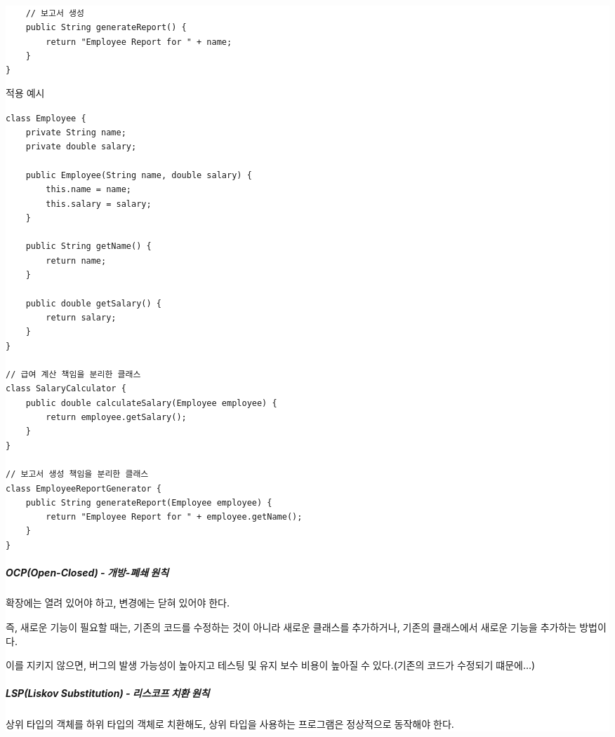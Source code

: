```
    // 보고서 생성
    public String generateReport() {
        return "Employee Report for " + name;
    }
}

```

적용 예시 
```
class Employee {
    private String name;
    private double salary;

    public Employee(String name, double salary) {
        this.name = name;
        this.salary = salary;
    }

    public String getName() {
        return name;
    }

    public double getSalary() {
        return salary;
    }
}

// 급여 계산 책임을 분리한 클래스
class SalaryCalculator {
    public double calculateSalary(Employee employee) {
        return employee.getSalary();
    }
}

// 보고서 생성 책임을 분리한 클래스
class EmployeeReportGenerator {
    public String generateReport(Employee employee) {
        return "Employee Report for " + employee.getName();
    }
}

```
##### OCP(Open-Closed) - 개방-폐쇄 원칙  
확장에는 열려 있어야 하고, 변경에는 닫혀 있어야 한다.  

즉, 새로운 기능이 필요할 때는, 기존의 코드를 수정하는 것이 아니라 새로운 클래스를 추가하거나, 기존의 클래스에서 새로운 기능을 추가하는 방법이다.

이를 지키지 않으면, 버그의 발생 가능성이 높아지고 테스팅 및 유지 보수 비용이 높아질 수 있다.(기존의 코드가 수정되기 떄문에...)

##### LSP(Liskov Substitution) - 리스코프 치환 원칙  
상위 타입의 객체를 하위 타입의 객체로 치환해도, 상위 타입을 사용하는 프로그램은 정상적으로 동작해야 한다.
